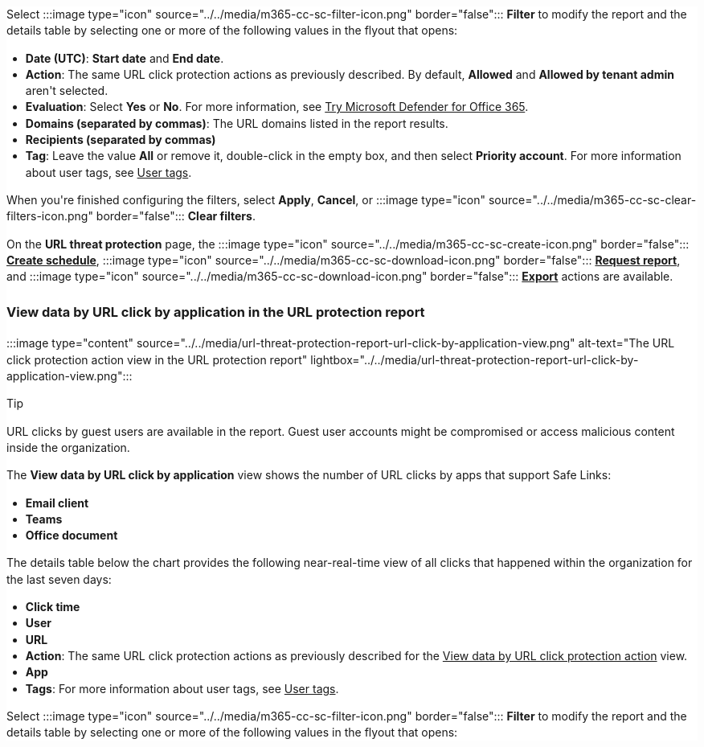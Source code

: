 Select :::image type="icon" source="../../media/m365-cc-sc-filter-icon.png" border="false"::: **Filter** to modify the report and the details table by selecting one or more of the following values in the flyout that opens:

- **Date (UTC)**: **Start date** and **End date**.
- **Action**: The same URL click protection actions as previously described. By default, **Allowed** and **Allowed by tenant admin** aren't selected.
- **Evaluation**: Select **Yes** or **No**. For more information, see [Try Microsoft Defender for Office 365](try-microsoft-defender-for-office-365.md).
- **Domains (separated by commas)**: The URL domains listed in the report results.
- **Recipients (separated by commas)**
- **Tag**: Leave the value **All** or remove it, double-click in the empty box, and then select **Priority account**. For more information about user tags, see [User tags](user-tags-about.md).

When you're finished configuring the filters, select **Apply**, **Cancel**, or :::image type="icon" source="../../media/m365-cc-sc-clear-filters-icon.png" border="false"::: **Clear filters**.

On the **URL threat protection** page, the :::image type="icon" source="../../media/m365-cc-sc-create-icon.png" border="false"::: **[Create schedule](reports-email-security.md#schedule-recurring-reports)**, :::image type="icon" source="../../media/m365-cc-sc-download-icon.png" border="false"::: **[Request report](reports-email-security.md#request-on-demand-reports-for-download)**, and :::image type="icon" source="../../media/m365-cc-sc-download-icon.png" border="false"::: **[Export](reports-email-security.md#export-report-data)** actions are available.

### View data by URL click by application in the URL protection report

:::image type="content" source="../../media/url-threat-protection-report-url-click-by-application-view.png" alt-text="The URL click protection action view in the URL protection report" lightbox="../../media/url-threat-protection-report-url-click-by-application-view.png":::

> [!TIP]
> URL clicks by guest users are available in the report. Guest user accounts might be compromised or access malicious content inside the organization.

The **View data by URL click by application** view shows the number of URL clicks by apps that support Safe Links:

- **Email client**
- **Teams**
- **Office document**

The details table below the chart provides the following near-real-time view of all clicks that happened within the organization for the last seven days:

- **Click time**
- **User**
- **URL**
- **Action**: The same URL click protection actions as previously described for the [View data by URL click protection action](#view-data-by-url-click-protection-action-in-the-url-protection-report) view.
- **App**
- **Tags**: For more information about user tags, see [User tags](user-tags-about.md).

Select :::image type="icon" source="../../media/m365-cc-sc-filter-icon.png" border="false"::: **Filter** to modify the report and the details table by selecting one or more of the following values in the flyout that opens:
